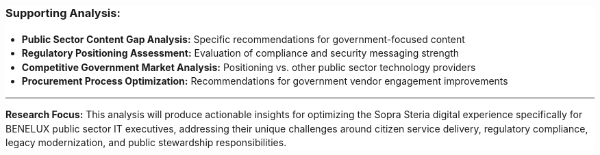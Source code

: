 ### **Supporting Analysis:**

- **Public Sector Content Gap Analysis:** Specific recommendations for government-focused content
- **Regulatory Positioning Assessment:** Evaluation of compliance and security messaging strength
- **Competitive Government Market Analysis:** Positioning vs. other public sector technology providers
- **Procurement Process Optimization:** Recommendations for government vendor engagement improvements

---

**Research Focus:** This analysis will produce actionable insights for optimizing the Sopra Steria digital experience specifically for BENELUX public sector IT executives, addressing their unique challenges around citizen service delivery, regulatory compliance, legacy modernization, and public stewardship responsibilities.
